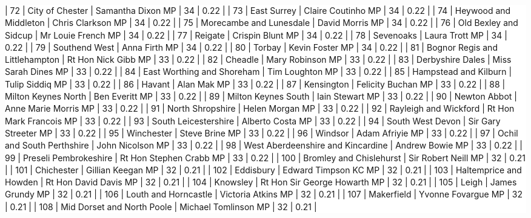 | 72 | City of Chester | Samantha Dixon MP | 34 | 0.22 |
| 73 | East Surrey | Claire Coutinho MP | 34 | 0.22 |
| 74 | Heywood and Middleton | Chris Clarkson MP | 34 | 0.22 |
| 75 | Morecambe and Lunesdale | David Morris MP | 34 | 0.22 |
| 76 | Old Bexley and Sidcup | Mr Louie French MP | 34 | 0.22 |
| 77 | Reigate | Crispin Blunt MP | 34 | 0.22 |
| 78 | Sevenoaks | Laura Trott MP | 34 | 0.22 |
| 79 | Southend West | Anna Firth MP | 34 | 0.22 |
| 80 | Torbay | Kevin Foster MP | 34 | 0.22 |
| 81 | Bognor Regis and Littlehampton | Rt Hon Nick Gibb MP | 33 | 0.22 |
| 82 | Cheadle | Mary Robinson MP | 33 | 0.22 |
| 83 | Derbyshire Dales | Miss Sarah Dines MP | 33 | 0.22 |
| 84 | East Worthing and Shoreham | Tim Loughton MP | 33 | 0.22 |
| 85 | Hampstead and Kilburn | Tulip Siddiq MP | 33 | 0.22 |
| 86 | Havant | Alan Mak MP | 33 | 0.22 |
| 87 | Kensington | Felicity Buchan MP | 33 | 0.22 |
| 88 | Milton Keynes North | Ben Everitt MP | 33 | 0.22 |
| 89 | Milton Keynes South | Iain Stewart MP | 33 | 0.22 |
| 90 | Newton Abbot | Anne Marie Morris MP | 33 | 0.22 |
| 91 | North Shropshire | Helen Morgan MP | 33 | 0.22 |
| 92 | Rayleigh and Wickford | Rt Hon Mark Francois MP | 33 | 0.22 |
| 93 | South Leicestershire | Alberto Costa MP | 33 | 0.22 |
| 94 | South West Devon | Sir Gary Streeter MP | 33 | 0.22 |
| 95 | Winchester | Steve Brine MP | 33 | 0.22 |
| 96 | Windsor | Adam Afriyie MP | 33 | 0.22 |
| 97 | Ochil and South Perthshire | John Nicolson MP | 33 | 0.22 |
| 98 | West Aberdeenshire and Kincardine | Andrew Bowie MP | 33 | 0.22 |
| 99 | Preseli Pembrokeshire | Rt Hon Stephen Crabb MP | 33 | 0.22 |
| 100 | Bromley and Chislehurst | Sir Robert Neill MP | 32 | 0.21 |
| 101 | Chichester | Gillian Keegan MP | 32 | 0.21 |
| 102 | Eddisbury | Edward Timpson KC MP | 32 | 0.21 |
| 103 | Haltemprice and Howden | Rt Hon David Davis MP | 32 | 0.21 |
| 104 | Knowsley | Rt Hon Sir George Howarth MP | 32 | 0.21 |
| 105 | Leigh | James Grundy MP | 32 | 0.21 |
| 106 | Louth and Horncastle | Victoria Atkins MP | 32 | 0.21 |
| 107 | Makerfield | Yvonne Fovargue MP | 32 | 0.21 |
| 108 | Mid Dorset and North Poole | Michael Tomlinson MP | 32 | 0.21 |